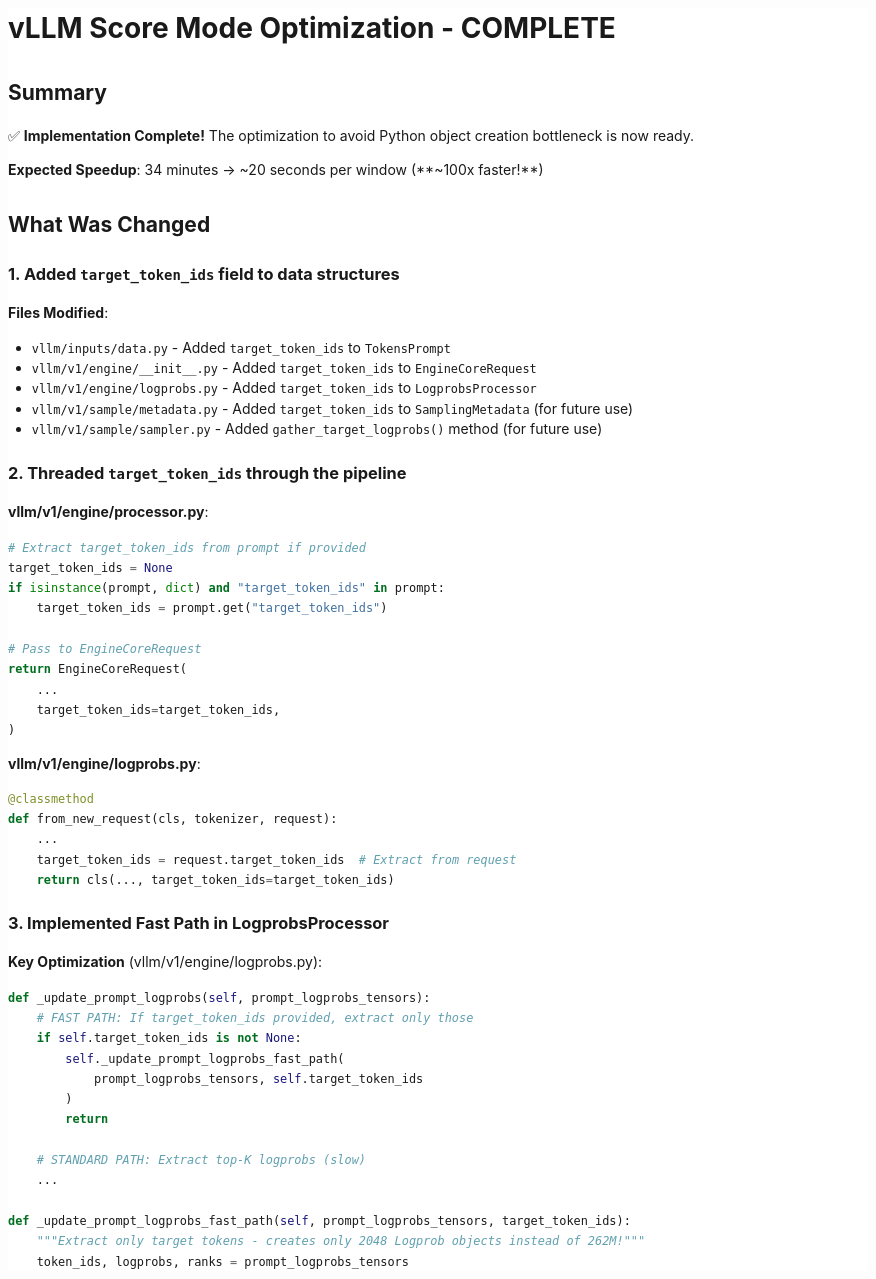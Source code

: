 # vLLM Score Mode Optimization - COMPLETE

## Summary

✅ **Implementation Complete!** The optimization to avoid Python object creation bottleneck is now ready.

**Expected Speedup**: 34 minutes → ~20 seconds per window (**~100x faster!**)

## What Was Changed

### 1. Added `target_token_ids` field to data structures

**Files Modified**:
- `vllm/inputs/data.py` - Added `target_token_ids` to `TokensPrompt`
- `vllm/v1/engine/__init__.py` - Added `target_token_ids` to `EngineCoreRequest`
- `vllm/v1/engine/logprobs.py` - Added `target_token_ids` to `LogprobsProcessor`
- `vllm/v1/sample/metadata.py` - Added `target_token_ids` to `SamplingMetadata` (for future use)
- `vllm/v1/sample/sampler.py` - Added `gather_target_logprobs()` method (for future use)

### 2. Threaded `target_token_ids` through the pipeline

**vllm/v1/engine/processor.py**:
```python
# Extract target_token_ids from prompt if provided
target_token_ids = None
if isinstance(prompt, dict) and "target_token_ids" in prompt:
    target_token_ids = prompt.get("target_token_ids")

# Pass to EngineCoreRequest
return EngineCoreRequest(
    ...
    target_token_ids=target_token_ids,
)
```

**vllm/v1/engine/logprobs.py**:
```python
@classmethod
def from_new_request(cls, tokenizer, request):
    ...
    target_token_ids = request.target_token_ids  # Extract from request
    return cls(..., target_token_ids=target_token_ids)
```

### 3. Implemented Fast Path in LogprobsProcessor

**Key Optimization** (vllm/v1/engine/logprobs.py):

```python
def _update_prompt_logprobs(self, prompt_logprobs_tensors):
    # FAST PATH: If target_token_ids provided, extract only those
    if self.target_token_ids is not None:
        self._update_prompt_logprobs_fast_path(
            prompt_logprobs_tensors, self.target_token_ids
        )
        return
    
    # STANDARD PATH: Extract top-K logprobs (slow)
    ...

def _update_prompt_logprobs_fast_path(self, prompt_logprobs_tensors, target_token_ids):
    """Extract only target tokens - creates only 2048 Logprob objects instead of 262M!"""
    token_ids, logprobs, ranks = prompt_logprobs_tensors
```